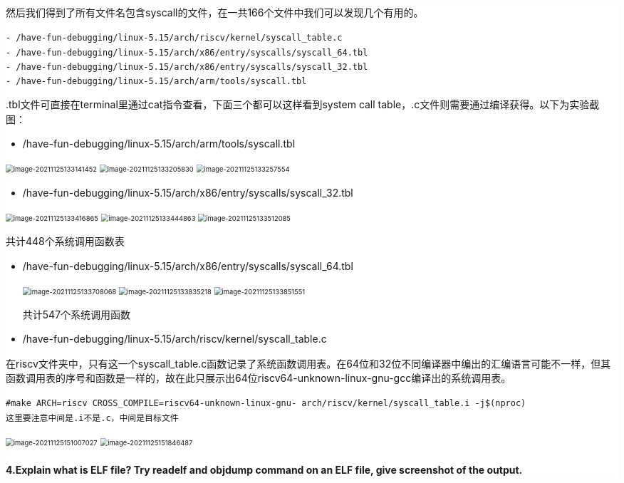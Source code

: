 然后我们得到了所有文件名包含syscall的文件，在一共166个文件中我们可以发现几个有用的。

```
- /have-fun-debugging/linux-5.15/arch/riscv/kernel/syscall_table.c
- /have-fun-debugging/linux-5.15/arch/x86/entry/syscalls/syscall_64.tbl
- /have-fun-debugging/linux-5.15/arch/x86/entry/syscalls/syscall_32.tbl
- /have-fun-debugging/linux-5.15/arch/arm/tools/syscall.tbl
```

.tbl文件可直接在terminal里通过cat指令查看，下面三个都可以这样看到system call table，.c文件则需要通过编译获得。以下为实验截图：

- /have-fun-debugging/linux-5.15/arch/arm/tools/syscall.tbl

<img src="C:\Users\86181\Desktop\image-20211125133141452.png" alt="image-20211125133141452" style="zoom:67%;" />

<img src="C:\Users\86181\Desktop\image-20211125133205830.png" alt="image-20211125133205830" style="zoom:67%;" />

<img src="C:\Users\86181\Desktop\image-20211125133257554.png" alt="image-20211125133257554" style="zoom:67%;" />

- /have-fun-debugging/linux-5.15/arch/x86/entry/syscalls/syscall_32.tbl

<img src="C:\Users\86181\Desktop\image-20211125133416865.png" alt="image-20211125133416865" style="zoom:67%;" />

<img src="C:\Users\86181\Desktop\image-20211125133444863.png" alt="image-20211125133444863" style="zoom:67%;" />

<img src="C:\Users\86181\Desktop\image-20211125133512085.png" alt="image-20211125133512085" style="zoom:67%;" />

共计448个系统调用函数表

- /have-fun-debugging/linux-5.15/arch/x86/entry/syscalls/syscall_64.tbl

  <img src="C:\Users\86181\Desktop\image-20211125133708068.png" alt="image-20211125133708068" style="zoom:67%;" />

  <img src="C:\Users\86181\Desktop\image-20211125133835218.png" alt="image-20211125133835218" style="zoom:67%;" />

  <img src="C:\Users\86181\Desktop\image-20211125133851551.png" alt="image-20211125133851551" style="zoom:67%;" />

  共计547个系统调用函数

- /have-fun-debugging/linux-5.15/arch/riscv/kernel/syscall_table.c

在riscv文件夹中，只有这一个syscall_table.c函数记录了系统函数调用表。在64位和32位不同编译器中编出的汇编语言可能不一样，但其函数调用表的序号和函数是一样的，故在此只展示出64位riscv64-unknown-linux-gnu-gcc编译出的系统调用表。

```
#make ARCH=riscv CROSS_COMPILE=riscv64-unknown-linux-gnu- arch/riscv/kernel/syscall_table.i -j$(nproc)
这里要注意中间是.i不是.c，中间是目标文件
```

<img src="C:\Users\86181\Desktop\image-20211125151007027.png" alt="image-20211125151007027" style="zoom:67%;" />

<img src="C:\Users\86181\Desktop\image-20211125151846487.png" alt="image-20211125151846487" style="zoom:67%;" />

#### 4.Explain what is ELF file? Try readelf and objdump command on an ELF file, give screenshot of the output.
